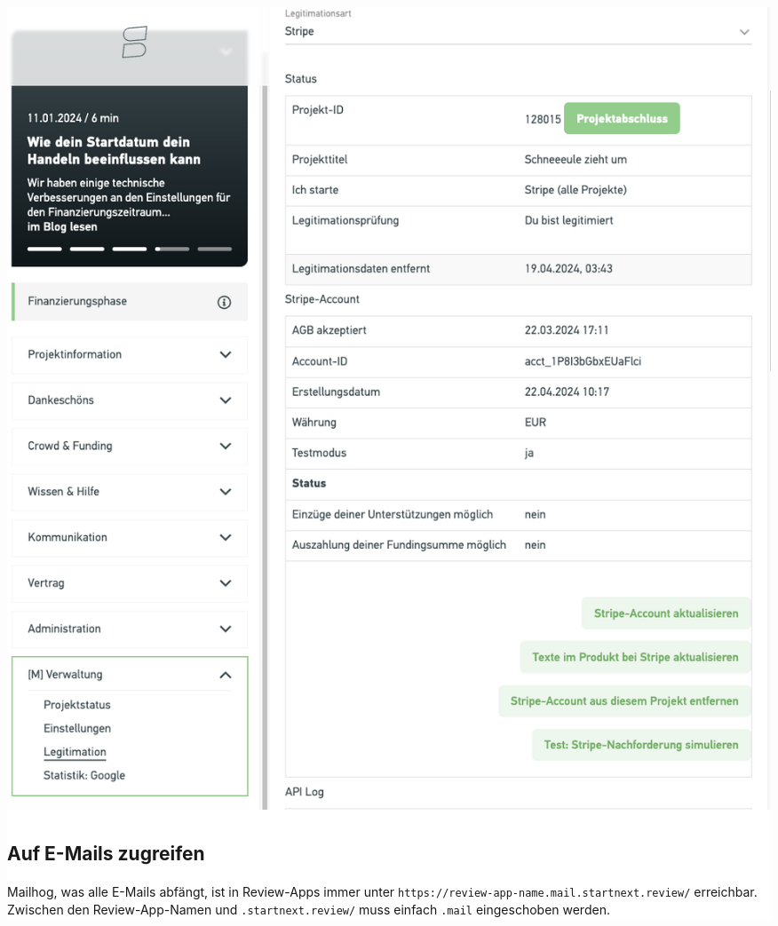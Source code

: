 ![Projektinterface nach Legitimation](./img/review-apps-interface-nach-legi.png)

## Auf E-Mails zugreifen

Mailhog, was alle E-Mails abfängt, ist in Review-Apps immer unter `https://review-app-name.mail.startnext.review/`
erreichbar. Zwischen den Review-App-Namen und `.startnext.review/` muss einfach `.mail` eingeschoben werden.

